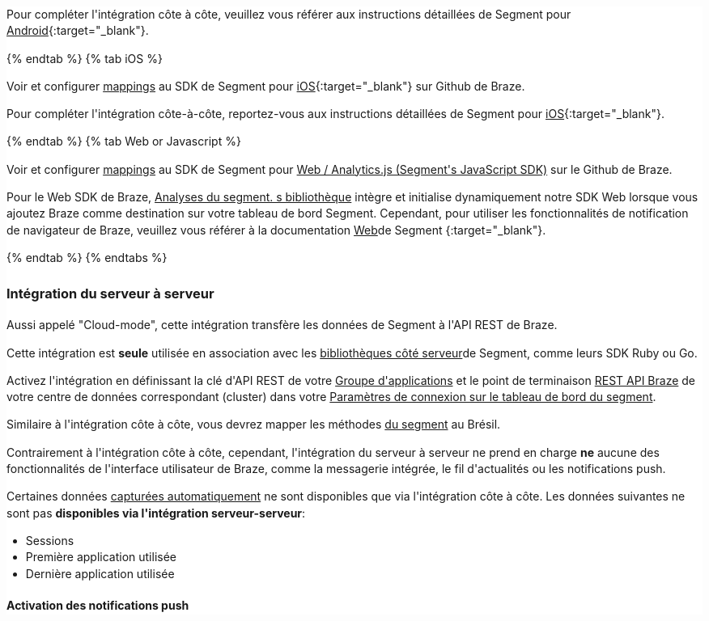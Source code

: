 Pour compléter l'intégration côte à côte, veuillez vous référer aux instructions détaillées de Segment pour [Android](https://segment.com/docs/connections/destinations/catalog/braze/#android){:target="_blank"}.

{% endtab %}
{% tab iOS %}

Voir et configurer [mappings](#methods) au SDK de Segment pour [iOS](https://github.com/appboy/appboy-segment-ios){:target="_blank"} sur Github de Braze.

Pour compléter l'intégration côte-à-côte, reportez-vous aux instructions détaillées de Segment pour [iOS](https://segment.com/docs/connections/destinations/catalog/braze/#ios){:target="_blank"}.

{% endtab %}
{% tab Web or Javascript %}

Voir et configurer [mappings](#methods) au SDK de Segment pour [Web / Analytics.js (Segment's JavaScript SDK)](https://github.com/segmentio/analytics.js-integrations/tree/master/integrations/appboy) sur le Github de Braze.

Pour le Web SDK de Braze, [Analyses du segment. s bibliothèque](https://github.com/segmentio/analytics.js-integrations/tree/master/integrations/appboy) intègre et initialise dynamiquement notre SDK Web lorsque vous ajoutez Braze comme destination sur votre tableau de bord Segment. Cependant, pour utiliser les fonctionnalités de notification de navigateur de Braze, veuillez vous référer à la documentation [Web](https://segment.com/docs/connections/destinations/catalog/braze/#web)de Segment {:target="_blank"}.

{% endtab %}
{% endtabs %}

### Intégration du serveur à serveur

Aussi appelé "Cloud-mode", cette intégration transfère les données de Segment à l'API REST de Braze.

Cette intégration est **seule** utilisée en association avec les [bibliothèques côté serveur][36]de Segment, comme leurs SDK Ruby ou Go.

Activez l'intégration en définissant la clé d'API REST de votre [Groupe d'applications][39] et le point de terminaison [REST API Braze][40] de votre centre de données correspondant (cluster) dans votre [Paramètres de connexion sur le tableau de bord du segment](#connection-settings).

Similaire à l'intégration côte à côte, vous devrez mapper les méthodes [du segment](#methods) au Brésil.

Contrairement à l'intégration côte à côte, cependant, l'intégration du serveur à serveur ne prend en charge **ne** aucune des fonctionnalités de l'interface utilisateur de Braze, comme la messagerie intégrée, le fil d'actualités ou les notifications push.

Certaines données [capturées automatiquement][25] ne sont disponibles que via l'intégration côte à côte. Les données suivantes ne sont pas __disponibles via l'intégration serveur-serveur__:
- Sessions
- Première application utilisée
- Dernière application utilisée

#### Activation des notifications push


[4]: https://segment.com/docs/spec/ecommerce/v2/
[5]: https://segment.com
[13]: {{site.baseurl}}/user_guide/data_and_analytics/custom_data/custom_events/#custom-events
[14]: {{site.baseurl}}/user_guide/data_and_analytics/custom_data/custom_attributes/
[18]: {{site.baseurl}}/developer_guide/rest_api/user_data/#user-attributes-object-specification
[19]: {{site.baseurl}}/developer_guide/rest_api/user_data/#user-data
[22]: {{site.baseurl}}/user_guide/data_and_analytics/export_braze_data/export_custom_event_data/#custom-event-data
[23]: {{site.baseurl}}/user_guide/engagement_tools/segments/creating_a_segment/#creating-a-segment
[24]: {{site.baseurl}}/user_guide/data_and_analytics/creating_a_formula/#creating-a-formula
[24]: {{site.baseurl}}/user_guide/data_and_analytics/creating_a_formula/#creating-a-formula
[25]: {{site.baseurl}}/user_guide/data_and_analytics/user_data_collection/#user-data-collection
[26]: {{site.baseurl}}/user_guide/engagement_tools/segments/creating_a_segment/#creating-a-segment
[27]: {{site.baseurl}}/user_guide/data_and_analytics/your_reports/understanding_your_app_usage_data/
[28]: {{site.baseurl}}/user_guide/data_and_analytics/export_braze_data/exporting_revenue_data/#revenue-data
[28]: {{site.baseurl}}/user_guide/data_and_analytics/export_braze_data/exporting_revenue_data/#revenue-data
[28]: {{site.baseurl}}/user_guide/data_and_analytics/export_braze_data/exporting_revenue_data/#revenue-data
[34]: {{site.baseurl}}/developer_guide/platform_integration_guides/ios/initial_sdk_setup/
[35]: {{site.baseurl}}/developer_guide/platform_integration_guides/android/initial_sdk_setup/android_sdk_integration/
[36]: https://segment.com/docs/sources/#server
[38]: {{site.baseurl}}/developer_guide/platform_integration_guides/web/initial_sdk_setup/
[39]: {{site.baseurl}}/developer_guide/rest_api/basics/#app-group-rest-api-keys
[40]: {{site.baseurl}}/developer_guide/rest_api/basics/#endpoints
[41]: https://segment.com/docs/spec/identify/#user-id